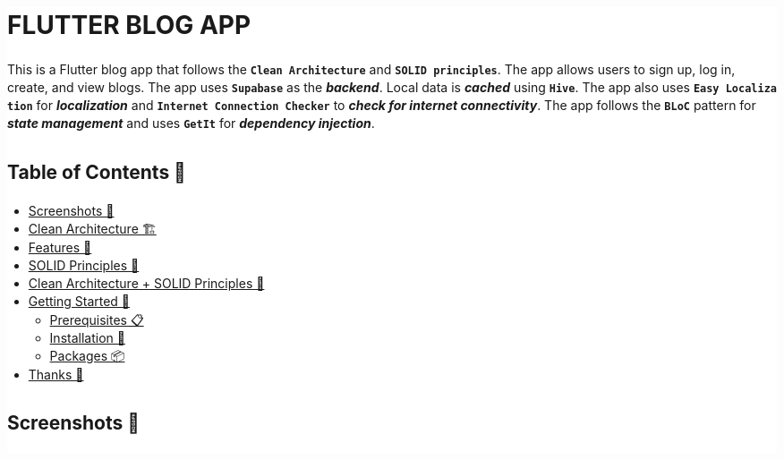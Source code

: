 # FLUTTER BLOG APP

This is a Flutter blog app that follows the **`Clean Architecture`** and **`SOLID principles`**. The app allows users to sign up, log in, create, and view blogs. The app uses **`Supabase`** as the **_backend_**. Local data is **_cached_** using **`Hive`**. The app also uses **`Easy Localization`** for **_localization_** and **`Internet Connection Checker`** to **_check for internet connectivity_**. The app follows the **`BLoC`** pattern for **_state management_** and uses **`GetIt`** for **_dependency injection_**.

## Table of Contents 📎

- [Screenshots 📸](#screenshots-)
- [Clean Architecture 🏗](#clean-architecture-)
- [Features 🎉](#features-)
- [SOLID Principles 🌟](#solid-principles-)
- [Clean Architecture + SOLID Principles 🚀](#clean-architecture--solid-principles-)
- [Getting Started 🚀](#getting-started-)
  - [Prerequisites 📋](#prerequisites-)
  - [Installation 🔧](#installation-)
  - [Packages 📦](#packages-)
- [Thanks 🙏](#thanks-)

## Screenshots 📸

|                                                     |                                                                 |                                              |
| :-------------------------------------------------: | :-------------------------------------------------------------: | :------------------------------------------: |